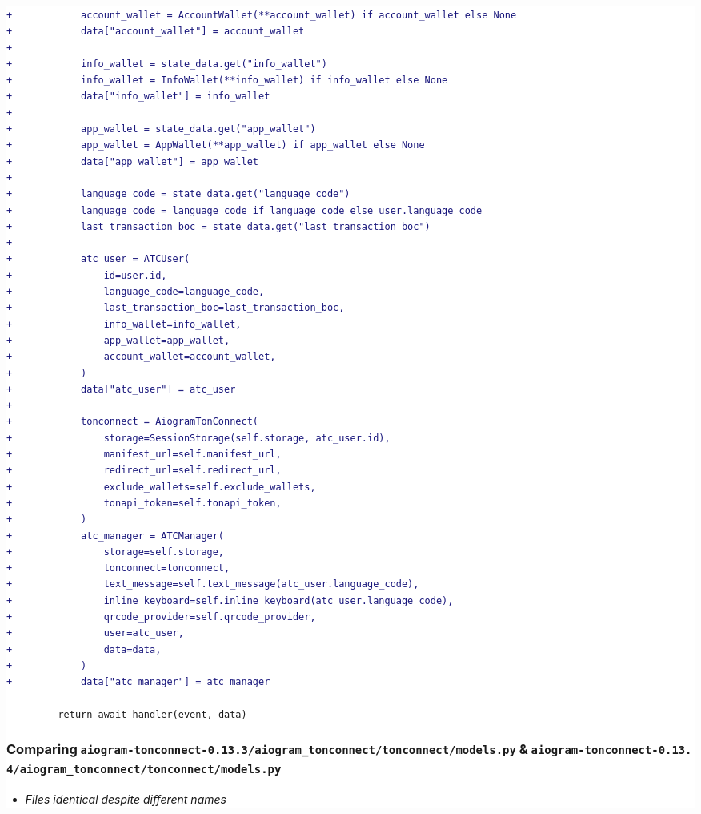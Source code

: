 ```diff
+            account_wallet = AccountWallet(**account_wallet) if account_wallet else None
+            data["account_wallet"] = account_wallet
+
+            info_wallet = state_data.get("info_wallet")
+            info_wallet = InfoWallet(**info_wallet) if info_wallet else None
+            data["info_wallet"] = info_wallet
+
+            app_wallet = state_data.get("app_wallet")
+            app_wallet = AppWallet(**app_wallet) if app_wallet else None
+            data["app_wallet"] = app_wallet
+
+            language_code = state_data.get("language_code")
+            language_code = language_code if language_code else user.language_code
+            last_transaction_boc = state_data.get("last_transaction_boc")
+
+            atc_user = ATCUser(
+                id=user.id,
+                language_code=language_code,
+                last_transaction_boc=last_transaction_boc,
+                info_wallet=info_wallet,
+                app_wallet=app_wallet,
+                account_wallet=account_wallet,
+            )
+            data["atc_user"] = atc_user
+
+            tonconnect = AiogramTonConnect(
+                storage=SessionStorage(self.storage, atc_user.id),
+                manifest_url=self.manifest_url,
+                redirect_url=self.redirect_url,
+                exclude_wallets=self.exclude_wallets,
+                tonapi_token=self.tonapi_token,
+            )
+            atc_manager = ATCManager(
+                storage=self.storage,
+                tonconnect=tonconnect,
+                text_message=self.text_message(atc_user.language_code),
+                inline_keyboard=self.inline_keyboard(atc_user.language_code),
+                qrcode_provider=self.qrcode_provider,
+                user=atc_user,
+                data=data,
+            )
+            data["atc_manager"] = atc_manager
 
         return await handler(event, data)
```

### Comparing `aiogram-tonconnect-0.13.3/aiogram_tonconnect/tonconnect/models.py` & `aiogram-tonconnect-0.13.4/aiogram_tonconnect/tonconnect/models.py`

 * *Files identical despite different names*
